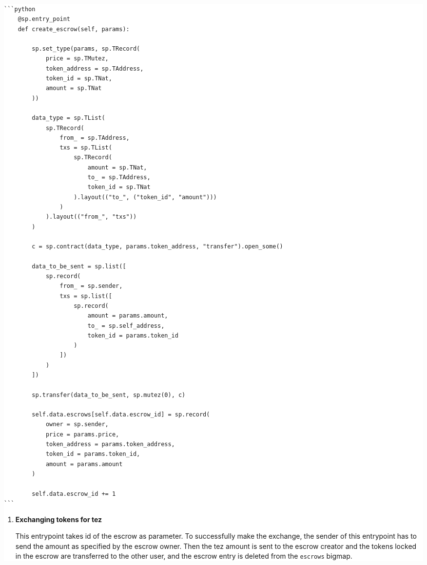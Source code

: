     ```python
        @sp.entry_point
        def create_escrow(self, params):
    
            sp.set_type(params, sp.TRecord(
                price = sp.TMutez,
                token_address = sp.TAddress,
                token_id = sp.TNat,
                amount = sp.TNat
            ))
    
            data_type = sp.TList(
                sp.TRecord(
                    from_ = sp.TAddress,
                    txs = sp.TList(
                        sp.TRecord(
                            amount = sp.TNat,
                            to_ = sp.TAddress,
                            token_id = sp.TNat
                        ).layout(("to_", ("token_id", "amount")))
                    )
                ).layout(("from_", "txs"))
            )
    
            c = sp.contract(data_type, params.token_address, "transfer").open_some()
    
            data_to_be_sent = sp.list([
                sp.record(
                    from_ = sp.sender,
                    txs = sp.list([
                        sp.record(
                            amount = params.amount,
                            to_ = sp.self_address,
                            token_id = params.token_id
                        )
                    ])
                )
            ])
    
            sp.transfer(data_to_be_sent, sp.mutez(0), c)
    
            self.data.escrows[self.data.escrow_id] = sp.record(
                owner = sp.sender,
                price = params.price,
                token_address = params.token_address,
                token_id = params.token_id,
                amount = params.amount
            )
    
            self.data.escrow_id += 1
    ```
    

1. **Exchanging tokens for tez**
    
    This entrypoint takes id of the escrow as parameter. To successfully make the exchange, the sender of this entrypoint has to send the amount as specified by the escrow owner. Then the tez amount is sent to the escrow creator and the tokens locked in the escrow are transferred to the other user, and the escrow entry is deleted from the `escrows` bigmap. 
    